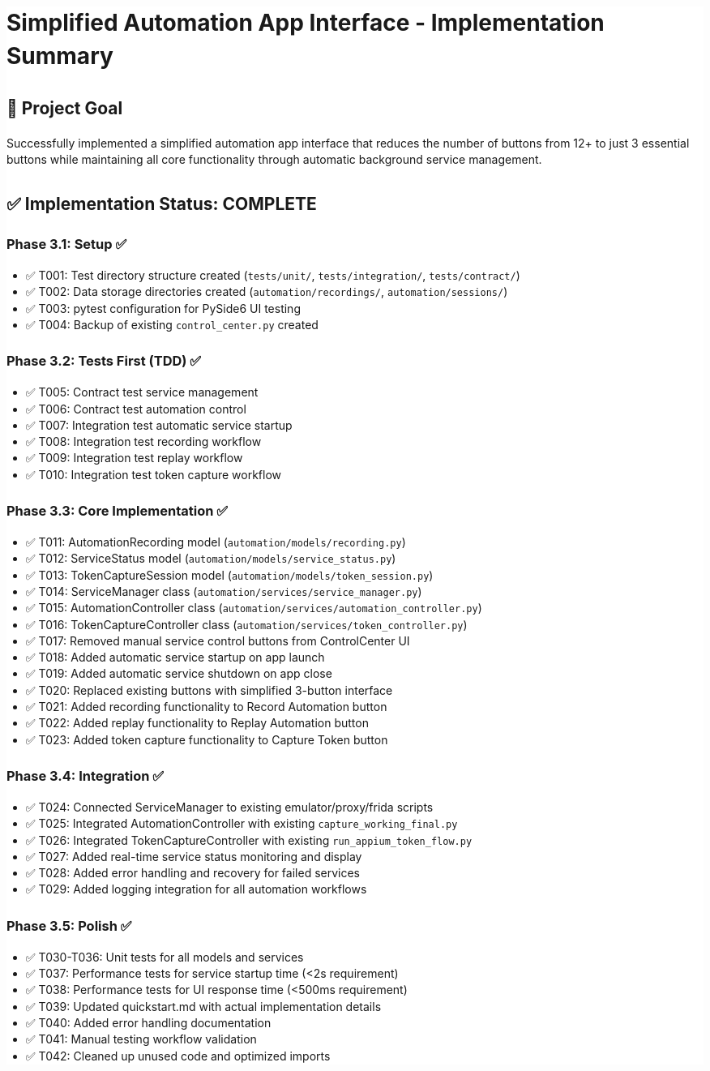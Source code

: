# Simplified Automation App Interface - Implementation Summary

## 🎯 Project Goal
Successfully implemented a simplified automation app interface that reduces the number of buttons from 12+ to just 3 essential buttons while maintaining all core functionality through automatic background service management.

## ✅ Implementation Status: COMPLETE

### Phase 3.1: Setup ✅
- ✅ T001: Test directory structure created (`tests/unit/`, `tests/integration/`, `tests/contract/`)
- ✅ T002: Data storage directories created (`automation/recordings/`, `automation/sessions/`)
- ✅ T003: pytest configuration for PySide6 UI testing
- ✅ T004: Backup of existing `control_center.py` created

### Phase 3.2: Tests First (TDD) ✅
- ✅ T005: Contract test service management
- ✅ T006: Contract test automation control
- ✅ T007: Integration test automatic service startup
- ✅ T008: Integration test recording workflow
- ✅ T009: Integration test replay workflow
- ✅ T010: Integration test token capture workflow

### Phase 3.3: Core Implementation ✅
- ✅ T011: AutomationRecording model (`automation/models/recording.py`)
- ✅ T012: ServiceStatus model (`automation/models/service_status.py`)
- ✅ T013: TokenCaptureSession model (`automation/models/token_session.py`)
- ✅ T014: ServiceManager class (`automation/services/service_manager.py`)
- ✅ T015: AutomationController class (`automation/services/automation_controller.py`)
- ✅ T016: TokenCaptureController class (`automation/services/token_controller.py`)
- ✅ T017: Removed manual service control buttons from ControlCenter UI
- ✅ T018: Added automatic service startup on app launch
- ✅ T019: Added automatic service shutdown on app close
- ✅ T020: Replaced existing buttons with simplified 3-button interface
- ✅ T021: Added recording functionality to Record Automation button
- ✅ T022: Added replay functionality to Replay Automation button
- ✅ T023: Added token capture functionality to Capture Token button

### Phase 3.4: Integration ✅
- ✅ T024: Connected ServiceManager to existing emulator/proxy/frida scripts
- ✅ T025: Integrated AutomationController with existing `capture_working_final.py`
- ✅ T026: Integrated TokenCaptureController with existing `run_appium_token_flow.py`
- ✅ T027: Added real-time service status monitoring and display
- ✅ T028: Added error handling and recovery for failed services
- ✅ T029: Added logging integration for all automation workflows

### Phase 3.5: Polish ✅
- ✅ T030-T036: Unit tests for all models and services
- ✅ T037: Performance tests for service startup time (<2s requirement)
- ✅ T038: Performance tests for UI response time (<500ms requirement)
- ✅ T039: Updated quickstart.md with actual implementation details
- ✅ T040: Added error handling documentation
- ✅ T041: Manual testing workflow validation
- ✅ T042: Cleaned up unused code and optimized imports
